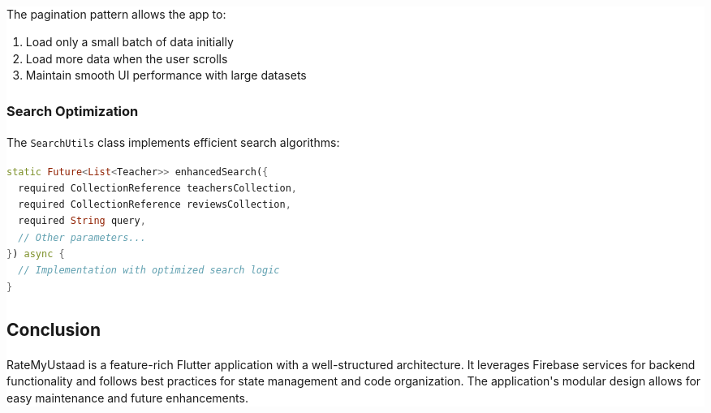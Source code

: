 The pagination pattern allows the app to:
1. Load only a small batch of data initially
2. Load more data when the user scrolls
3. Maintain smooth UI performance with large datasets

### Search Optimization

The `SearchUtils` class implements efficient search algorithms:

```dart
static Future<List<Teacher>> enhancedSearch({
  required CollectionReference teachersCollection,
  required CollectionReference reviewsCollection,
  required String query,
  // Other parameters...
}) async {
  // Implementation with optimized search logic
}
```

## Conclusion

RateMyUstaad is a feature-rich Flutter application with a well-structured architecture. It leverages Firebase services for backend functionality and follows best practices for state management and code organization. The application's modular design allows for easy maintenance and future enhancements.